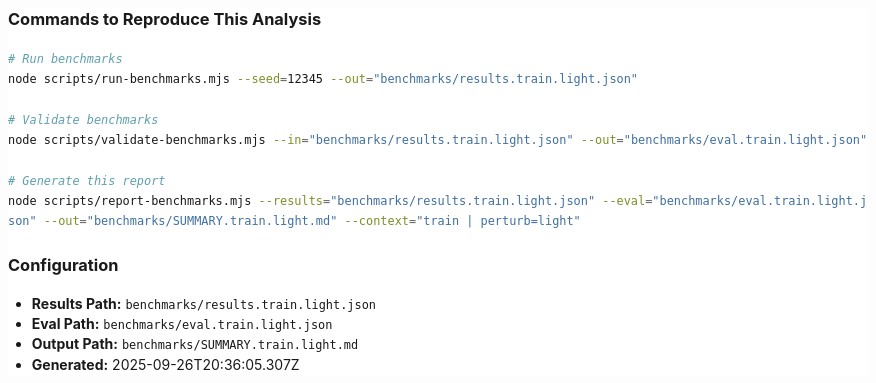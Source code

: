 ### Commands to Reproduce This Analysis

```bash
# Run benchmarks
node scripts/run-benchmarks.mjs --seed=12345 --out="benchmarks/results.train.light.json"

# Validate benchmarks
node scripts/validate-benchmarks.mjs --in="benchmarks/results.train.light.json" --out="benchmarks/eval.train.light.json"

# Generate this report
node scripts/report-benchmarks.mjs --results="benchmarks/results.train.light.json" --eval="benchmarks/eval.train.light.json" --out="benchmarks/SUMMARY.train.light.md" --context="train | perturb=light"
```

### Configuration

- **Results Path:** `benchmarks/results.train.light.json`
- **Eval Path:** `benchmarks/eval.train.light.json`
- **Output Path:** `benchmarks/SUMMARY.train.light.md`
- **Generated:** 2025-09-26T20:36:05.307Z

